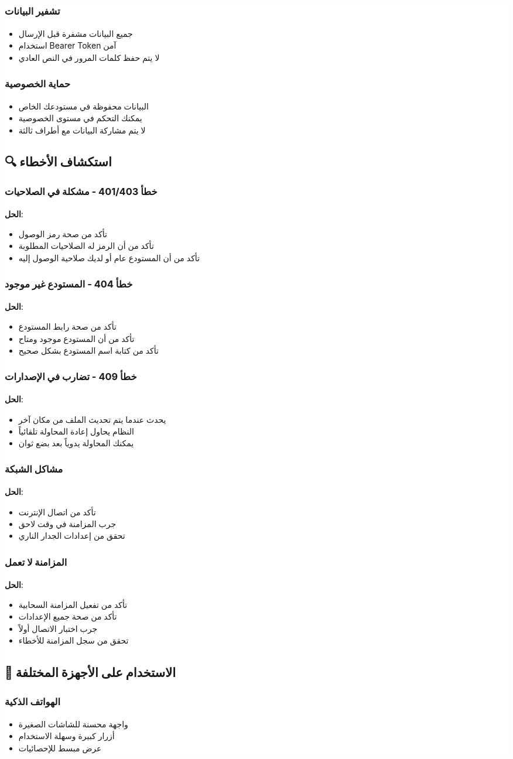 ### تشفير البيانات
- جميع البيانات مشفرة قبل الإرسال
- استخدام Bearer Token آمن
- لا يتم حفظ كلمات المرور في النص العادي

### حماية الخصوصية
- البيانات محفوظة في مستودعك الخاص
- يمكنك التحكم في مستوى الخصوصية
- لا يتم مشاركة البيانات مع أطراف ثالثة

## 🔍 استكشاف الأخطاء

### خطأ 401/403 - مشكلة في الصلاحيات
**الحل**:
- تأكد من صحة رمز الوصول
- تأكد من أن الرمز له الصلاحيات المطلوبة
- تأكد من أن المستودع عام أو لديك صلاحية الوصول إليه

### خطأ 404 - المستودع غير موجود
**الحل**:
- تأكد من صحة رابط المستودع
- تأكد من أن المستودع موجود ومتاح
- تأكد من كتابة اسم المستودع بشكل صحيح

### خطأ 409 - تضارب في الإصدارات
**الحل**:
- يحدث عندما يتم تحديث الملف من مكان آخر
- النظام يحاول إعادة المحاولة تلقائياً
- يمكنك المحاولة يدوياً بعد بضع ثوان

### مشاكل الشبكة
**الحل**:
- تأكد من اتصال الإنترنت
- جرب المزامنة في وقت لاحق
- تحقق من إعدادات الجدار الناري

### المزامنة لا تعمل
**الحل**:
- تأكد من تفعيل المزامنة السحابية
- تأكد من صحة جميع الإعدادات
- جرب اختبار الاتصال أولاً
- تحقق من سجل المزامنة للأخطاء

## 📱 الاستخدام على الأجهزة المختلفة

### الهواتف الذكية
- واجهة محسنة للشاشات الصغيرة
- أزرار كبيرة وسهلة الاستخدام
- عرض مبسط للإحصائيات

